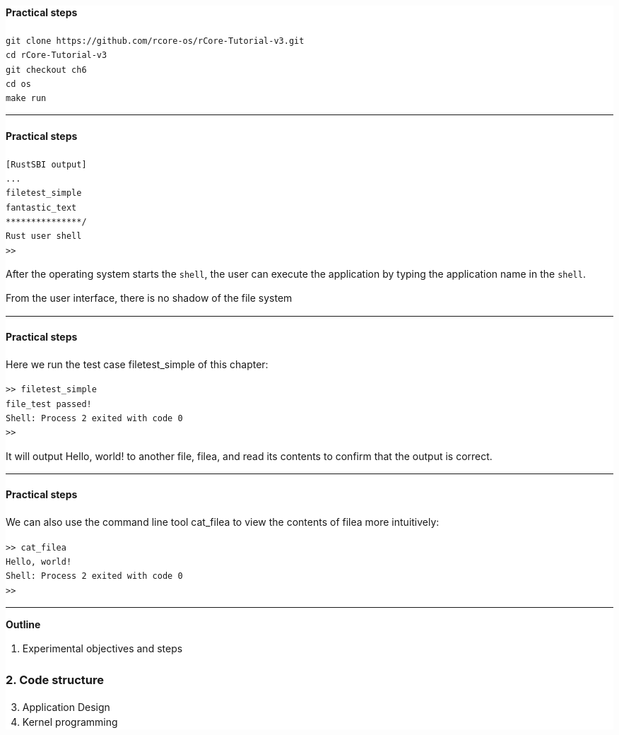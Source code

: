 #### Practical steps
```
git clone https://github.com/rcore-os/rCore-Tutorial-v3.git
cd rCore-Tutorial-v3
git checkout ch6
cd os
make run
```

---
#### Practical steps
```
[RustSBI output]
...
filetest_simple
fantastic_text
***************/
Rust user shell
>>
```
After the operating system starts the ``shell``, the user can execute the application by typing the application name in the ``shell``.

From the user interface, there is no shadow of the file system


---
#### Practical steps
Here we run the test case filetest_simple of this chapter:
```
>> filetest_simple
file_test passed!
Shell: Process 2 exited with code 0
>>
```
It will output Hello, world! to another file, filea, and read its contents to confirm that the output is correct.

---
#### Practical steps

We can also use the command line tool cat_filea to view the contents of filea more intuitively:

```
>> cat_filea
Hello, world!
Shell: Process 2 exited with code 0
>>
```
---

**Outline**

1. Experimental objectives and steps
### 2. Code structure
3. Application Design
4. Kernel programming
